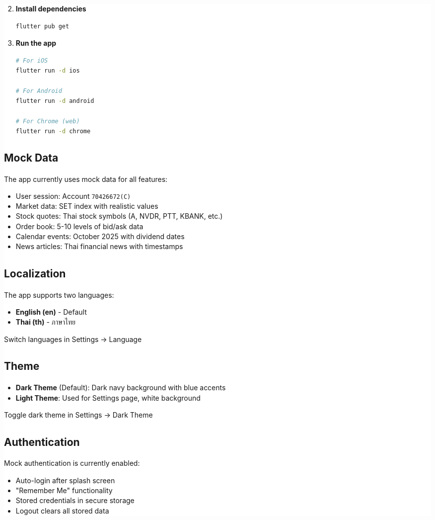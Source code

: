 2. **Install dependencies**

   ```bash
   flutter pub get
   ```

3. **Run the app**

   ```bash
   # For iOS
   flutter run -d ios

   # For Android
   flutter run -d android

   # For Chrome (web)
   flutter run -d chrome
   ```

## Mock Data

The app currently uses mock data for all features:

- User session: Account `70426672(C)`
- Market data: SET index with realistic values
- Stock quotes: Thai stock symbols (A, NVDR, PTT, KBANK, etc.)
- Order book: 5-10 levels of bid/ask data
- Calendar events: October 2025 with dividend dates
- News articles: Thai financial news with timestamps

## Localization

The app supports two languages:

- **English (en)** - Default
- **Thai (th)** - ภาษาไทย

Switch languages in Settings → Language

## Theme

- **Dark Theme** (Default): Dark navy background with blue accents
- **Light Theme**: Used for Settings page, white background

Toggle dark theme in Settings → Dark Theme

## Authentication

Mock authentication is currently enabled:

- Auto-login after splash screen
- "Remember Me" functionality
- Stored credentials in secure storage
- Logout clears all stored data
